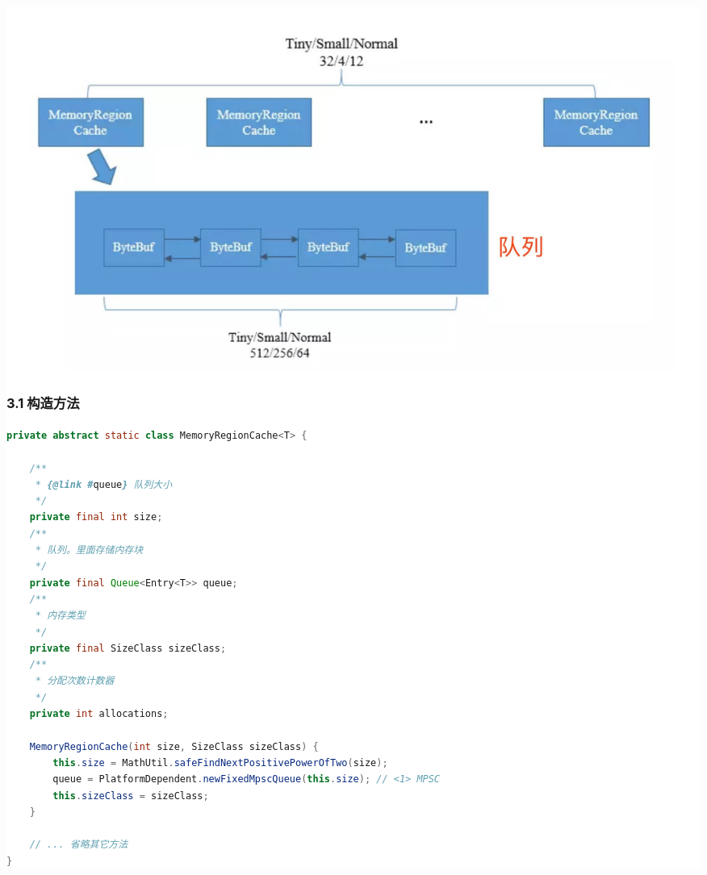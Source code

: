 ![](./pic/02.png)

### 3.1 构造方法

```java
private abstract static class MemoryRegionCache<T> {

    /**
     * {@link #queue} 队列大小
     */
    private final int size;
    /**
     * 队列。里面存储内存块
     */
    private final Queue<Entry<T>> queue;
    /**
     * 内存类型
     */
    private final SizeClass sizeClass;
    /**
     * 分配次数计数器
     */
    private int allocations;

    MemoryRegionCache(int size, SizeClass sizeClass) {
        this.size = MathUtil.safeFindNextPositivePowerOfTwo(size);
        queue = PlatformDependent.newFixedMpscQueue(this.size); // <1> MPSC
        this.sizeClass = sizeClass;
    }
    
    // ... 省略其它方法
}
```
